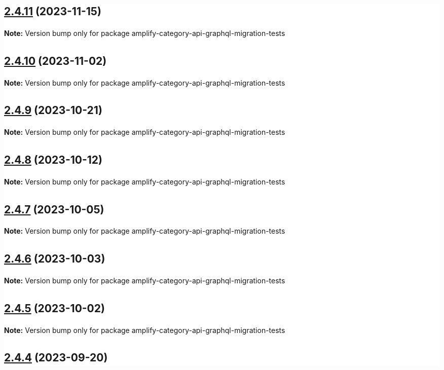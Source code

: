 ## [2.4.11](https://github.com/aws-amplify/amplify-category-api/compare/amplify-category-api-graphql-migration-tests@2.4.10...amplify-category-api-graphql-migration-tests@2.4.11) (2023-11-15)

**Note:** Version bump only for package amplify-category-api-graphql-migration-tests

## [2.4.10](https://github.com/aws-amplify/amplify-category-api/compare/amplify-category-api-graphql-migration-tests@2.4.9...amplify-category-api-graphql-migration-tests@2.4.10) (2023-11-02)

**Note:** Version bump only for package amplify-category-api-graphql-migration-tests

## [2.4.9](https://github.com/aws-amplify/amplify-category-api/compare/amplify-category-api-graphql-migration-tests@2.4.8...amplify-category-api-graphql-migration-tests@2.4.9) (2023-10-21)

**Note:** Version bump only for package amplify-category-api-graphql-migration-tests

## [2.4.8](https://github.com/aws-amplify/amplify-category-api/compare/amplify-category-api-graphql-migration-tests@2.4.7...amplify-category-api-graphql-migration-tests@2.4.8) (2023-10-12)

**Note:** Version bump only for package amplify-category-api-graphql-migration-tests

## [2.4.7](https://github.com/aws-amplify/amplify-category-api/compare/amplify-category-api-graphql-migration-tests@2.4.6...amplify-category-api-graphql-migration-tests@2.4.7) (2023-10-05)

**Note:** Version bump only for package amplify-category-api-graphql-migration-tests

## [2.4.6](https://github.com/aws-amplify/amplify-category-api/compare/amplify-category-api-graphql-migration-tests@2.4.5...amplify-category-api-graphql-migration-tests@2.4.6) (2023-10-03)

**Note:** Version bump only for package amplify-category-api-graphql-migration-tests

## [2.4.5](https://github.com/aws-amplify/amplify-category-api/compare/amplify-category-api-graphql-migration-tests@2.4.4...amplify-category-api-graphql-migration-tests@2.4.5) (2023-10-02)

**Note:** Version bump only for package amplify-category-api-graphql-migration-tests

## [2.4.4](https://github.com/aws-amplify/amplify-category-api/compare/amplify-category-api-graphql-migration-tests@2.4.3...amplify-category-api-graphql-migration-tests@2.4.4) (2023-09-20)

